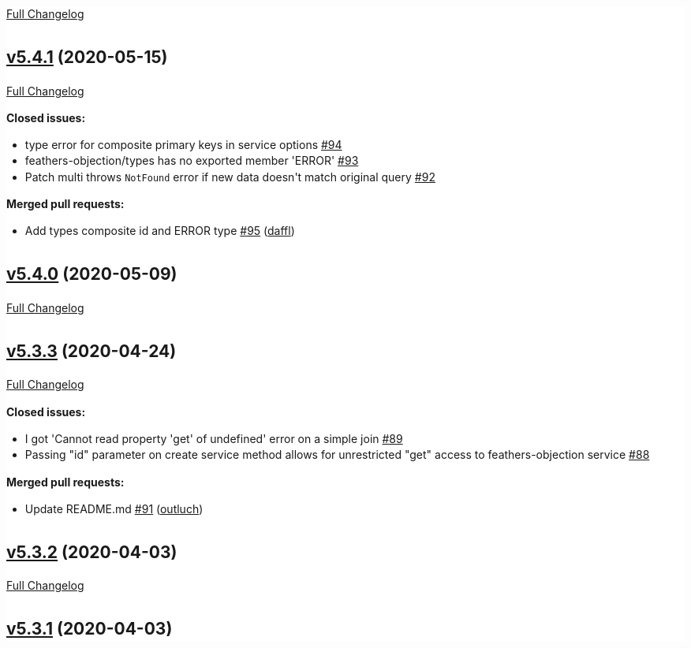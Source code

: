 [Full Changelog](https://github.com/feathersjs-ecosystem/feathers-objection/compare/v5.4.1...v5.5.0)

## [v5.4.1](https://github.com/feathersjs-ecosystem/feathers-objection/tree/v5.4.1) (2020-05-15)

[Full Changelog](https://github.com/feathersjs-ecosystem/feathers-objection/compare/v5.4.0...v5.4.1)

**Closed issues:**

- type error for composite primary keys in service options [\#94](https://github.com/feathersjs-ecosystem/feathers-objection/issues/94)
- feathers-objection/types has no exported member 'ERROR' [\#93](https://github.com/feathersjs-ecosystem/feathers-objection/issues/93)
- Patch multi throws `NotFound` error if new data doesn't match original query [\#92](https://github.com/feathersjs-ecosystem/feathers-objection/issues/92)

**Merged pull requests:**

- Add types composite id and ERROR type [\#95](https://github.com/feathersjs-ecosystem/feathers-objection/pull/95) ([daffl](https://github.com/daffl))

## [v5.4.0](https://github.com/feathersjs-ecosystem/feathers-objection/tree/v5.4.0) (2020-05-09)

[Full Changelog](https://github.com/feathersjs-ecosystem/feathers-objection/compare/v5.3.3...v5.4.0)

## [v5.3.3](https://github.com/feathersjs-ecosystem/feathers-objection/tree/v5.3.3) (2020-04-24)

[Full Changelog](https://github.com/feathersjs-ecosystem/feathers-objection/compare/v5.3.2...v5.3.3)

**Closed issues:**

- I got 'Cannot read property 'get' of undefined' error on a simple join [\#89](https://github.com/feathersjs-ecosystem/feathers-objection/issues/89)
- Passing "id" parameter on create service method allows for unrestricted "get" access to feathers-objection service [\#88](https://github.com/feathersjs-ecosystem/feathers-objection/issues/88)

**Merged pull requests:**

- Update README.md [\#91](https://github.com/feathersjs-ecosystem/feathers-objection/pull/91) ([outluch](https://github.com/outluch))

## [v5.3.2](https://github.com/feathersjs-ecosystem/feathers-objection/tree/v5.3.2) (2020-04-03)

[Full Changelog](https://github.com/feathersjs-ecosystem/feathers-objection/compare/v5.3.1...v5.3.2)

## [v5.3.1](https://github.com/feathersjs-ecosystem/feathers-objection/tree/v5.3.1) (2020-04-03)
